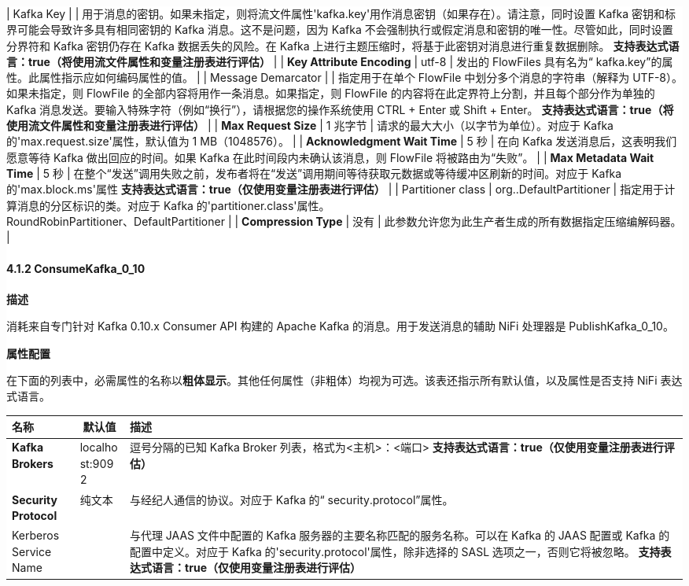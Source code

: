 | Kafka Key                    |                         | 用于消息的密钥。如果未指定，则将流文件属性'kafka.key'用作消息密钥（如果存在）。请注意，同时设置 Kafka 密钥和标界可能会导致许多具有相同密钥的 Kafka 消息。这不是问题，因为 Kafka 不会强制执行或假定消息和密钥的唯一性。尽管如此，同时设置分界符和 Kafka 密钥仍存在 Kafka 数据丢失的风险。在 Kafka 上进行主题压缩时，将基于此密钥对消息进行重复数据删除。 **支持表达式语言：true（将使用流文件属性和变量注册表进行评估）** |
| **Key Attribute Encoding**   | utf-8                   | 发出的 FlowFiles 具有名为“ kafka.key”的属性。此属性指示应如何编码属性的值。                                                                                                                                                                                                                                                                                                                                              |
| Message Demarcator           |                         | 指定用于在单个 FlowFile 中划分多个消息的字符串（解释为 UTF-8）。如果未指定，则 FlowFile 的全部内容将用作一条消息。如果指定，则 FlowFile 的内容将在此定界符上分割，并且每个部分作为单独的 Kafka 消息发送。要输入特殊字符（例如“换行”），请根据您的操作系统使用 CTRL + Enter 或 Shift + Enter。 **支持表达式语言：true（将使用流文件属性和变量注册表进行评估）**                                                           |
| **Max Request Size**         | 1 兆字节                | 请求的最大大小（以字节为单位）。对应于 Kafka 的'max.request.size'属性，默认值为 1 MB（1048576）。                                                                                                                                                                                                                                                                                                                        |
| **Acknowledgment Wait Time** | 5 秒                    | 在向 Kafka 发送消息后，这表明我们愿意等待 Kafka 做出回应的时间。如果 Kafka 在此时间段内未确认该消息，则 FlowFile 将被路由为“失败”。                                                                                                                                                                                                                                                                                      |
| **Max Metadata Wait Time**   | 5 秒                    | 在整个“发送”调用失败之前，发布者将在“发送”调用期间等待获取元数据或等待缓冲区刷新的时间。对应于 Kafka 的'max.block.ms'属性 **支持表达式语言：true（仅使用变量注册表进行评估）**                                                                                                                                                                                                                                           |
| Partitioner class            | org..DefaultPartitioner | 指定用于计算消息的分区标识的类。对应于 Kafka 的'partitioner.class'属性。<br>RoundRobinPartitioner、DefaultPartitioner                                                                                                                                                                                                                                                                                                    |
| **Compression Type**         | 没有                    | 此参数允许您为此生产者生成的所有数据指定压缩编解码器。                                                                                                                                                                                                                                                                                                                                                                   |

#### 4.1.2 ConsumeKafka_0_10

**描述**

消耗来自专门针对 Kafka 0.10.x Consumer API 构建的 Apache Kafka 的消息。用于发送消息的辅助 NiFi 处理器是 PublishKafka_0_10。

**属性配置**

在下面的列表中，必需属性的名称以**粗体显示**。其他任何属性（非粗体）均视为可选。该表还指示所有默认值，以及属性是否支持 NiFi 表达式语言。

| 名称                         | 默认值         | 描述                                                                                                                                                                                                                                                                                                                                                                                                                               |
| :--------------------------- | -------------- | :--------------------------------------------------------------------------------------------------------------------------------------------------------------------------------------------------------------------------------------------------------------------------------------------------------------------------------------------------------------------------------------------------------------------------------- |
| **Kafka Brokers**            | localhost:9092 | 逗号分隔的已知 Kafka Broker 列表，格式为<主机>：<端口> **支持表达式语言：true（仅使用变量注册表进行评估）**                                                                                                                                                                                                                                                                                                                        |
| **Security Protocol**        | 纯文本         | 与经纪人通信的协议。对应于 Kafka 的“ security.protocol”属性。                                                                                                                                                                                                                                                                                                                                                                      |
| Kerberos Service Name        |                | 与代理 JAAS 文件中配置的 Kafka 服务器的主要名称匹配的服务名称。可以在 Kafka 的 JAAS 配置或 Kafka 的配置中定义。对应于 Kafka 的'security.protocol'属性，除非选择<Security Protocol>的 SASL 选项之一，否则它将被忽略。 **支持表达式语言：true（仅使用变量注册表进行评估）**                                                                                                                                                          |
